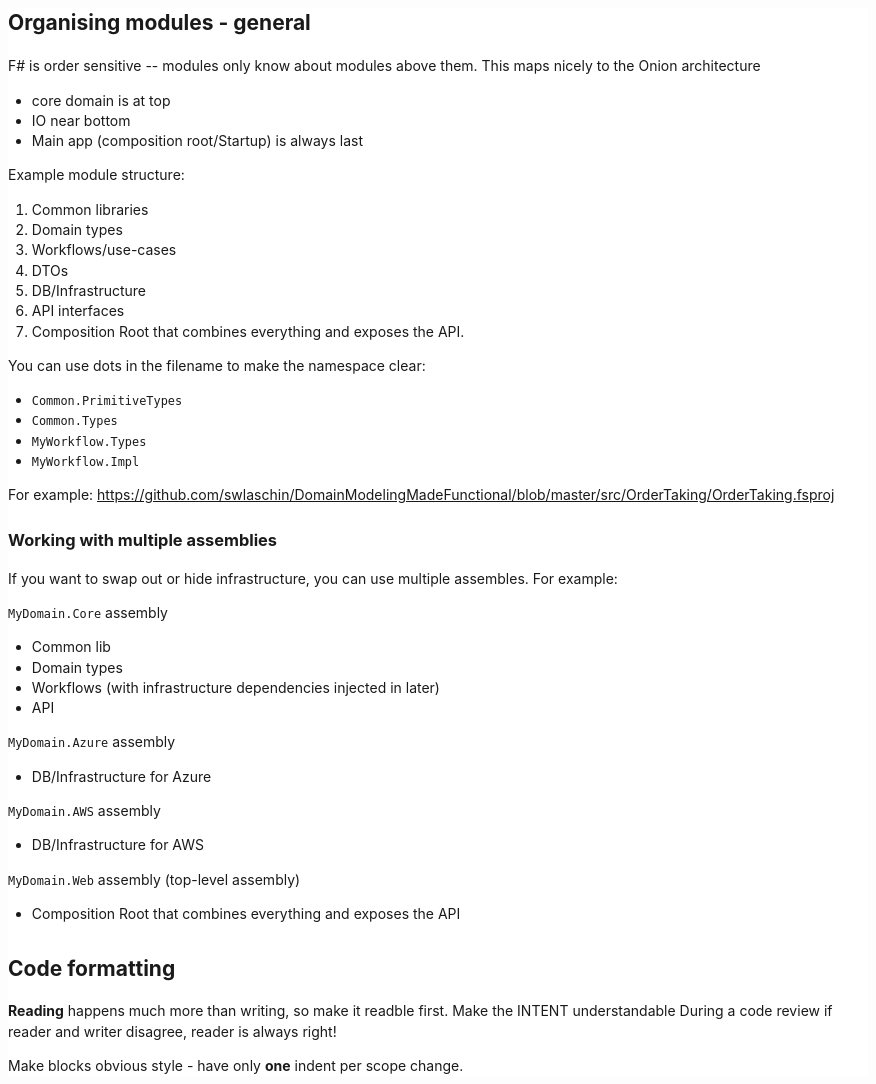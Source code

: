 ## Organising modules - general

F# is order sensitive -- modules only know about modules above them.
This maps nicely to the Onion architecture 
* core domain is at top
* IO near bottom
* Main app (composition root/Startup) is always last 

Example module structure:

1. Common libraries
1. Domain types
1. Workflows/use-cases
1. DTOs
1. DB/Infrastructure
1. API interfaces
1. Composition Root that combines everything and exposes the API. 

You can use dots in the filename to make the namespace clear:
*  `Common.PrimitiveTypes`
*  `Common.Types`
*  `MyWorkflow.Types`
*  `MyWorkflow.Impl`
  
For example: https://github.com/swlaschin/DomainModelingMadeFunctional/blob/master/src/OrderTaking/OrderTaking.fsproj

### Working with multiple assemblies 

If you want to swap out or hide infrastructure, you can use multiple assembles. For example:
  
`MyDomain.Core` assembly
* Common lib
* Domain types
* Workflows (with infrastructure dependencies injected in later)
* API

`MyDomain.Azure` assembly 
* DB/Infrastructure for Azure

`MyDomain.AWS` assembly 
* DB/Infrastructure for AWS

`MyDomain.Web` assembly (top-level assembly)
* Composition Root that combines everything and exposes the API 
  

## Code formatting

**Reading** happens much more than writing, so make it readble first. Make the INTENT understandable
During a code review if reader and writer disagree, reader is always right!

Make blocks obvious style - have only **one** indent per scope change.
